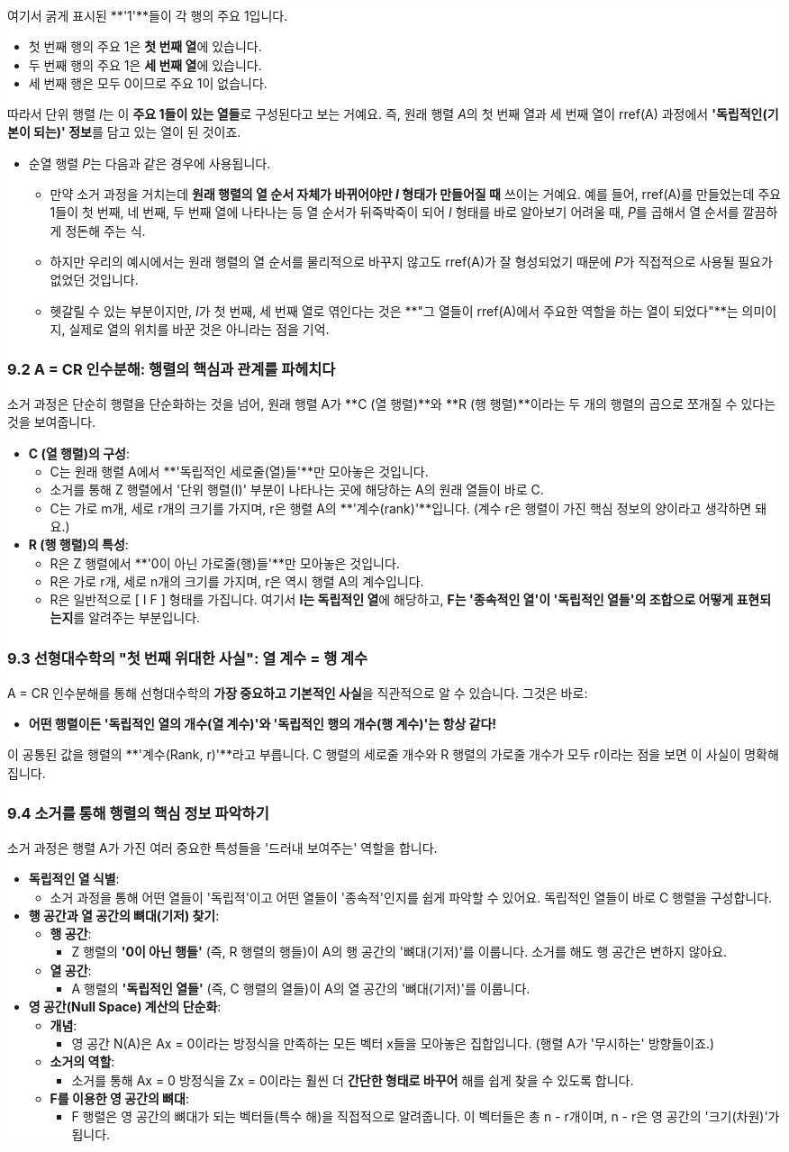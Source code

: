 여기서 굵게 표시된 **'1'**들이 각 행의 주요 1입니다.

* 첫 번째 행의 주요 1은 **첫 번째 열**에 있습니다.
* 두 번째 행의 주요 1은 **세 번째 열**에 있습니다.
* 세 번째 행은 모두 0이므로 주요 1이 없습니다.

따라서 단위 행렬 $I$는 이 **주요 1들이 있는 열들**로 구성된다고 보는 거예요. 즉, 원래 행렬 $A$의 첫 번째 열과 세 번째 열이 rref(A) 과정에서 **'독립적인(기본이 되는)' 정보**를 담고 있는 열이 된 것이죠.

*   순열 행렬 $P$는 다음과 같은 경우에 사용됩니다.
    *   만약 소거 과정을 거치는데 **원래 행렬의 열 순서 자체가 바뀌어야만 $I$ 형태가 만들어질 때** 쓰이는 거예요. 예를 들어, rref(A)를 만들었는데 주요 1들이 첫 번째, 네 번째, 두 번째 열에 나타나는 등 열 순서가 뒤죽박죽이 되어 $I$ 형태를 바로 알아보기 어려울 때, $P$를 곱해서 열 순서를 깔끔하게 정돈해 주는 식.

    *   하지만 우리의 예시에서는 원래 행렬의 열 순서를 물리적으로 바꾸지 않고도 rref(A)가 잘 형성되었기 때문에 $P$가 직접적으로 사용될 필요가 없었던 것입니다.

    *   헷갈릴 수 있는 부분이지만, $I$가 첫 번째, 세 번째 열로 엮인다는 것은 **"그 열들이 rref(A)에서 주요한 역할을 하는 열이 되었다"**는 의미이지, 실제로 열의 위치를 바꾼 것은 아니라는 점을 기억.


### 9.2 A = CR 인수분해: 행렬의 핵심과 관계를 파헤치다

소거 과정은 단순히 행렬을 단순화하는 것을 넘어, 원래 행렬 $\text{A}$가 **$\text{C}$ (열 행렬)**와 **$\text{R}$ (행 행렬)**이라는 두 개의 행렬의 곱으로 쪼개질 수 있다는 것을 보여줍니다.

* **$\text{C}$ (열 행렬)의 구성**:
    * $\text{C}$는 원래 행렬 $\text{A}$에서 **'독립적인 세로줄(열)들'**만 모아놓은 것입니다.
    * 소거를 통해 $\text{Z}$ 행렬에서 '단위 행렬($\text{I}$)' 부분이 나타나는 곳에 해당하는 $\text{A}$의 원래 열들이 바로 $\text{C}$.
    * $\text{C}$는 가로 $\text{m}$개, 세로 $\text{r}$개의 크기를 가지며, $\text{r}$은 행렬 $\text{A}$의 **'계수(rank)'**입니다. (계수 $\text{r}$은 행렬이 가진 핵심 정보의 양이라고 생각하면 돼요.)
* **$\text{R}$ (행 행렬)의 특성**:
    * $\text{R}$은 $\text{Z}$ 행렬에서 **'0이 아닌 가로줄(행)들'**만 모아놓은 것입니다.
    * $\text{R}$은 가로 $\text{r}$개, 세로 $\text{n}$개의 크기를 가지며, $\text{r}$은 역시 행렬 $\text{A}$의 계수입니다.
    * $\text{R}$은 일반적으로 $\text{[ I F ]}$ 형태를 가집니다. 여기서 **$\text{I}$는 독립적인 열**에 해당하고, **$\text{F}$는 '종속적인 열'이 '독립적인 열들'의 조합으로 어떻게 표현되는지**를 알려주는 부분입니다.


### 9.3 선형대수학의 "첫 번째 위대한 사실": 열 계수 = 행 계수

$\text{A = CR}$ 인수분해를 통해 선형대수학의 **가장 중요하고 기본적인 사실**을 직관적으로 알 수 있습니다. 그것은 바로:

*   **어떤 행렬이든 '독립적인 열의 개수(열 계수)'와 '독립적인 행의 개수(행 계수)'는 항상 같다!**

이 공통된 값을 행렬의 **'계수(Rank, r)'**라고 부릅니다. $\text{C}$ 행렬의 세로줄 개수와 $\text{R}$ 행렬의 가로줄 개수가 모두 $\text{r}$이라는 점을 보면 이 사실이 명확해집니다.

### 9.4 소거를 통해 행렬의 핵심 정보 파악하기

소거 과정은 행렬 $\text{A}$가 가진 여러 중요한 특성들을 '드러내 보여주는' 역할을 합니다.

* **독립적인 열 식별**: 
    *   소거 과정을 통해 어떤 열들이 '독립적'이고 어떤 열들이 '종속적'인지를 쉽게 파악할 수 있어요. 독립적인 열들이 바로 $\text{C}$ 행렬을 구성합니다.
* **행 공간과 열 공간의 뼈대(기저) 찾기**:
    * **행 공간**: 
        *   $\text{Z}$ 행렬의 **'0이 아닌 행들'** (즉, $\text{R}$ 행렬의 행들)이 $\text{A}$의 행 공간의 '뼈대(기저)'를 이룹니다. 소거를 해도 행 공간은 변하지 않아요.
    * **열 공간**: 
        *   $\text{A}$ 행렬의 **'독립적인 열들'** (즉, $\text{C}$ 행렬의 열들)이 $\text{A}$의 열 공간의 '뼈대(기저)'를 이룹니다.
* **영 공간(Null Space) 계산의 단순화**:
    * **개념**: 
        *   영 공간 $\text{N(A)}$은 $\text{Ax = 0}$이라는 방정식을 만족하는 모든 벡터 $\text{x}$들을 모아놓은 집합입니다. (행렬 $\text{A}$가 '무시하는' 방향들이죠.)
    * **소거의 역할**: 
        *   소거를 통해 $\text{Ax = 0}$ 방정식을 $\text{Zx = 0}$이라는 훨씬 더 **간단한 형태로 바꾸어** 해를 쉽게 찾을 수 있도록 합니다.
    * **$\text{F}$를 이용한 영 공간의 뼈대**: 
        *   $\text{F}$ 행렬은 영 공간의 뼈대가 되는 벡터들(특수 해)을 직접적으로 알려줍니다. 이 벡터들은 총 $\text{n - r}$개이며, $\text{n - r}$은 영 공간의 '크기(차원)'가 됩니다.
